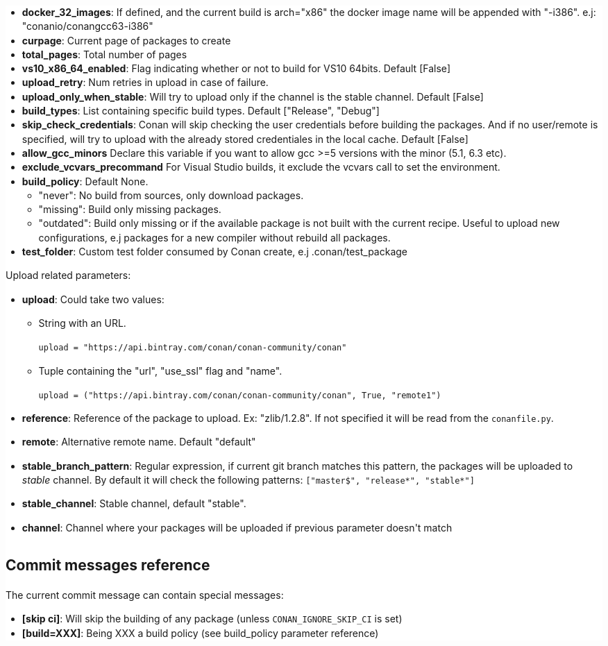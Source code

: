 - **docker_32_images**: If defined, and the current build is arch="x86" the docker image name will be appended with "-i386". e.j: "conanio/conangcc63-i386"
- **curpage**: Current page of packages to create
- **total_pages**: Total number of pages
- **vs10_x86_64_enabled**: Flag indicating whether or not to build for VS10 64bits. Default [False]
- **upload_retry**: Num retries in upload in case of failure.             
- **upload_only_when_stable**: Will try to upload only if the channel is the stable channel. Default [False]
- **build_types**: List containing specific build types. Default ["Release", "Debug"]
- **skip_check_credentials**: Conan will skip checking the user credentials before building the packages. And if no user/remote is specified, will try to upload with the
  already stored credentiales in the local cache. Default [False]
- **allow_gcc_minors** Declare this variable if you want to allow gcc >=5 versions with the minor (5.1, 6.3 etc).
- **exclude_vcvars_precommand** For Visual Studio builds, it exclude the vcvars call to set the environment.
- **build_policy**: Default None.
    - "never": No build from sources, only download packages.
    - "missing": Build only missing packages.
    - "outdated": Build only missing or if the available package is not built with the current recipe. Useful to upload new configurations, e.j packages for a new compiler without
      rebuild all packages.
- **test_folder**: Custom test folder consumed by Conan create, e.j .conan/test_package

Upload related parameters:

- **upload**: Could take two values:

    - String with an URL.
       ```
       upload = "https://api.bintray.com/conan/conan-community/conan"
       ```

    - Tuple containing the "url", "use_ssl" flag and "name".

       ```
       upload = ("https://api.bintray.com/conan/conan-community/conan", True, "remote1")
       ```

- **reference**: Reference of the package to upload. Ex: "zlib/1.2.8". If not specified it will be read from the `conanfile.py`.
- **remote**: Alternative remote name. Default "default"
- **stable_branch_pattern**: Regular expression, if current git branch matches this pattern, the packages will be uploaded to *stable* channel. 
  By default it will check the following patterns: ``["master$", "release*", "stable*"]``
- **stable_channel**: Stable channel, default "stable".
- **channel**: Channel where your packages will be uploaded if previous parameter doesn't match


## Commit messages reference

The current commit message can contain special messages:

- **[skip ci]**: Will skip the building of any package (unless `CONAN_IGNORE_SKIP_CI` is set)
- **[build=XXX]**: Being XXX a build policy (see build_policy parameter reference)

